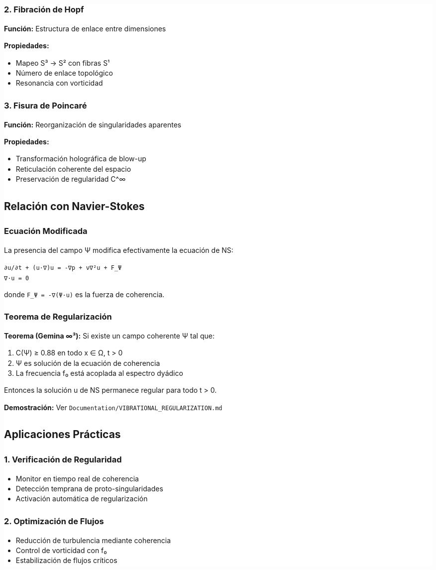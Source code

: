 ### 2. Fibración de Hopf
**Función:** Estructura de enlace entre dimensiones

**Propiedades:**
- Mapeo S³ → S² con fibras S¹
- Número de enlace topológico
- Resonancia con vorticidad

### 3. Fisura de Poincaré
**Función:** Reorganización de singularidades aparentes

**Propiedades:**
- Transformación holográfica de blow-up
- Reticulación coherente del espacio
- Preservación de regularidad C^∞

## Relación con Navier-Stokes

### Ecuación Modificada

La presencia del campo Ψ modifica efectivamente la ecuación de NS:

```
∂u/∂t + (u·∇)u = -∇p + ν∇²u + F_Ψ
∇·u = 0
```

donde `F_Ψ = -∇(Ψ·u)` es la fuerza de coherencia.

### Teorema de Regularización

**Teorema (Gemina ∞³):** 
Si existe un campo coherente Ψ tal que:
1. C(Ψ) ≥ 0.88 en todo x ∈ Ω, t > 0
2. Ψ es solución de la ecuación de coherencia
3. La frecuencia f₀ está acoplada al espectro dyádico

Entonces la solución u de NS permanece regular para todo t > 0.

**Demostración:** Ver `Documentation/VIBRATIONAL_REGULARIZATION.md`

## Aplicaciones Prácticas

### 1. Verificación de Regularidad
- Monitor en tiempo real de coherencia
- Detección temprana de proto-singularidades
- Activación automática de regularización

### 2. Optimización de Flujos
- Reducción de turbulencia mediante coherencia
- Control de vorticidad con f₀
- Estabilización de flujos críticos
